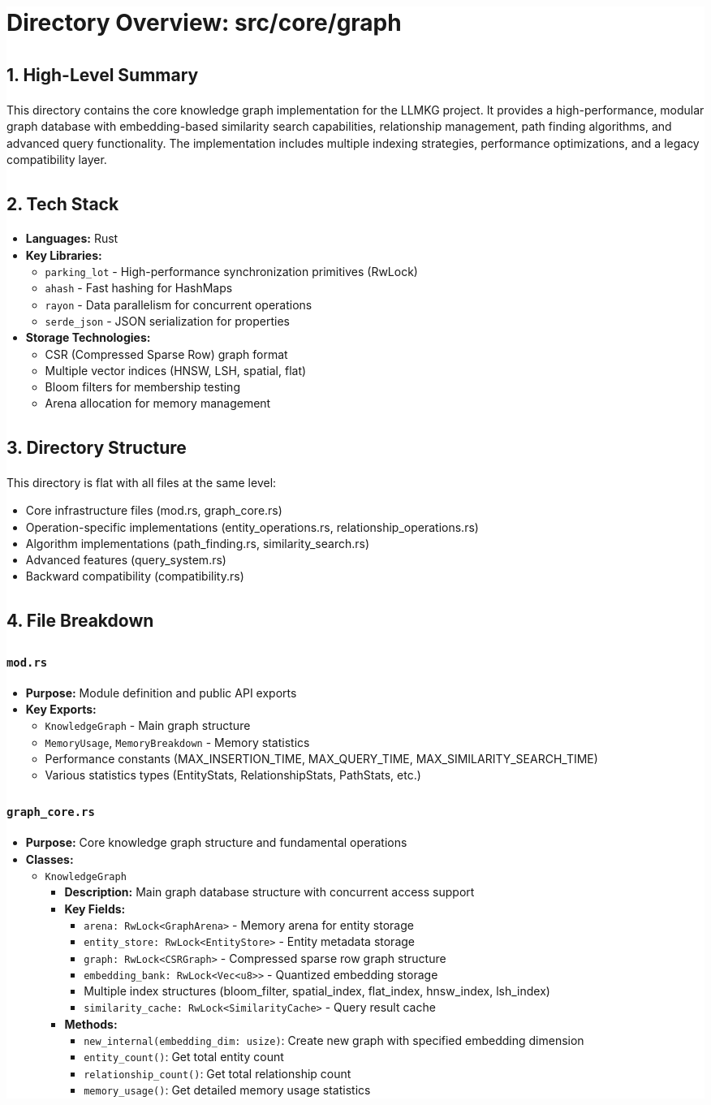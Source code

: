 # Directory Overview: src/core/graph

## 1. High-Level Summary

This directory contains the core knowledge graph implementation for the LLMKG project. It provides a high-performance, modular graph database with embedding-based similarity search capabilities, relationship management, path finding algorithms, and advanced query functionality. The implementation includes multiple indexing strategies, performance optimizations, and a legacy compatibility layer.

## 2. Tech Stack

*   **Languages:** Rust
*   **Key Libraries:** 
    *   `parking_lot` - High-performance synchronization primitives (RwLock)
    *   `ahash` - Fast hashing for HashMaps
    *   `rayon` - Data parallelism for concurrent operations
    *   `serde_json` - JSON serialization for properties
*   **Storage Technologies:** 
    *   CSR (Compressed Sparse Row) graph format
    *   Multiple vector indices (HNSW, LSH, spatial, flat)
    *   Bloom filters for membership testing
    *   Arena allocation for memory management

## 3. Directory Structure

This directory is flat with all files at the same level:
- Core infrastructure files (mod.rs, graph_core.rs)
- Operation-specific implementations (entity_operations.rs, relationship_operations.rs)
- Algorithm implementations (path_finding.rs, similarity_search.rs)
- Advanced features (query_system.rs)
- Backward compatibility (compatibility.rs)

## 4. File Breakdown

### `mod.rs`

*   **Purpose:** Module definition and public API exports
*   **Key Exports:**
    *   `KnowledgeGraph` - Main graph structure
    *   `MemoryUsage`, `MemoryBreakdown` - Memory statistics
    *   Performance constants (MAX_INSERTION_TIME, MAX_QUERY_TIME, MAX_SIMILARITY_SEARCH_TIME)
    *   Various statistics types (EntityStats, RelationshipStats, PathStats, etc.)

### `graph_core.rs`

*   **Purpose:** Core knowledge graph structure and fundamental operations
*   **Classes:**
    *   `KnowledgeGraph`
        *   **Description:** Main graph database structure with concurrent access support
        *   **Key Fields:**
            *   `arena: RwLock<GraphArena>` - Memory arena for entity storage
            *   `entity_store: RwLock<EntityStore>` - Entity metadata storage
            *   `graph: RwLock<CSRGraph>` - Compressed sparse row graph structure
            *   `embedding_bank: RwLock<Vec<u8>>` - Quantized embedding storage
            *   Multiple index structures (bloom_filter, spatial_index, flat_index, hnsw_index, lsh_index)
            *   `similarity_cache: RwLock<SimilarityCache>` - Query result cache
        *   **Methods:**
            *   `new_internal(embedding_dim: usize)`: Create new graph with specified embedding dimension
            *   `entity_count()`: Get total entity count
            *   `relationship_count()`: Get total relationship count
            *   `memory_usage()`: Get detailed memory usage statistics